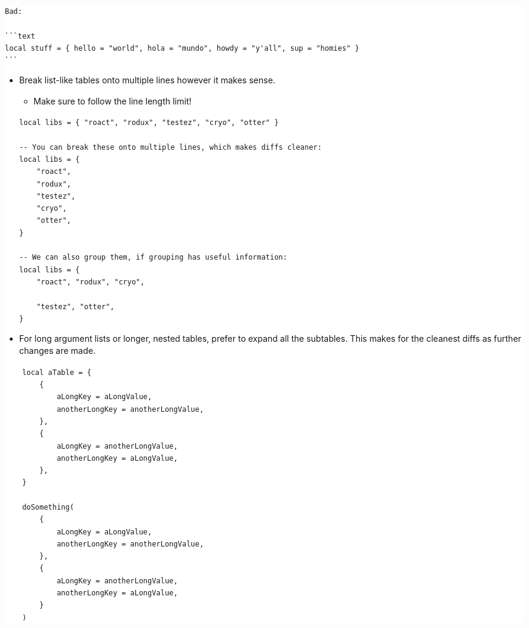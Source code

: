     Bad:

    ```text
    local stuff = { hello = "world", hola = "mundo", howdy = "y'all", sup = "homies" }
    ```

  * Break list-like tables onto multiple lines however it makes sense.

    * Make sure to follow the line length limit!

    ```text
    local libs = { "roact", "rodux", "testez", "cryo", "otter" }

    -- You can break these onto multiple lines, which makes diffs cleaner:
    local libs = {
        "roact",
        "rodux",
        "testez",
        "cryo",
        "otter",
    }

    -- We can also group them, if grouping has useful information:
    local libs = {
        "roact", "rodux", "cryo",

        "testez", "otter",
    }
    ```

  * For long argument lists or longer, nested tables, prefer to expand all the subtables. This makes for the cleanest diffs as further changes are made.

  ```text
      local aTable = {
          {
              aLongKey = aLongValue,
              anotherLongKey = anotherLongValue,
          },
          {
              aLongKey = anotherLongValue,
              anotherLongKey = aLongValue,
          },
      }

      doSomething(
          {
              aLongKey = aLongValue,
              anotherLongKey = anotherLongValue,
          },
          {
              aLongKey = anotherLongValue,
              anotherLongKey = aLongValue,
          }
      )
  ```
